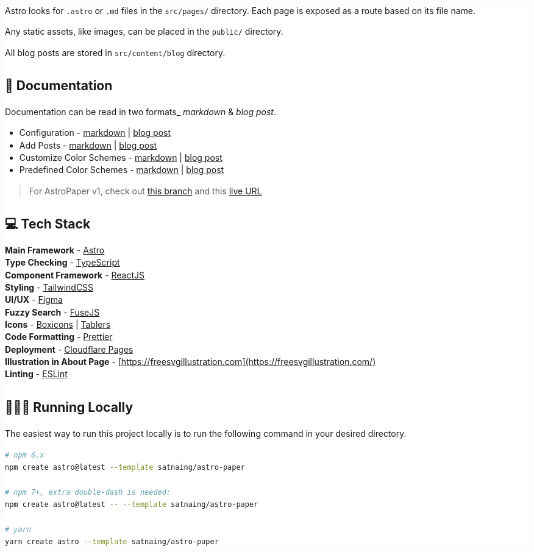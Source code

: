 Astro looks for `.astro` or `.md` files in the `src/pages/` directory. Each page is exposed as a route based on its file name.

Any static assets, like images, can be placed in the `public/` directory.

All blog posts are stored in `src/content/blog` directory.

## 📖 Documentation

Documentation can be read in two formats\_ _markdown_ & _blog post_.

- Configuration - [markdown](src/content/blog/how-to-configure-astropaper-theme.md) | [blog post](https://astro-paper.pages.dev/posts/how-to-configure-astropaper-theme/)
- Add Posts - [markdown](src/content/blog/adding-new-post.md) | [blog post](https://astro-paper.pages.dev/posts/adding-new-posts-in-astropaper-theme/)
- Customize Color Schemes - [markdown](src/content/blog/customizing-astropaper-theme-color-schemes.md) | [blog post](https://astro-paper.pages.dev/posts/customizing-astropaper-theme-color-schemes/)
- Predefined Color Schemes - [markdown](src/content/blog/predefined-color-schemes.md) | [blog post](https://astro-paper.pages.dev/posts/predefined-color-schemes/)

> For AstroPaper v1, check out [this branch](https://github.com/satnaing/astro-paper/tree/astro-paper-v1) and this [live URL](https://astro-paper-v1.astro-paper.pages.dev/)

## 💻 Tech Stack

**Main Framework** - [Astro](https://astro.build/)  
**Type Checking** - [TypeScript](https://www.typescriptlang.org/)  
**Component Framework** - [ReactJS](https://reactjs.org/)  
**Styling** - [TailwindCSS](https://tailwindcss.com/)  
**UI/UX** - [Figma](https://figma.com)  
**Fuzzy Search** - [FuseJS](https://fusejs.io/)  
**Icons** - [Boxicons](https://boxicons.com/) | [Tablers](https://tabler-icons.io/)  
**Code Formatting** - [Prettier](https://prettier.io/)  
**Deployment** - [Cloudflare Pages](https://pages.cloudflare.com/)  
**Illustration in About Page** - [https://freesvgillustration.com](https://freesvgillustration.com/)  
**Linting** - [ESLint](https://eslint.org)

## 👨🏻‍💻 Running Locally

The easiest way to run this project locally is to run the following command in your desired directory.

```bash
# npm 6.x
npm create astro@latest --template satnaing/astro-paper

# npm 7+, extra double-dash is needed:
npm create astro@latest -- --template satnaing/astro-paper

# yarn
yarn create astro --template satnaing/astro-paper
```
